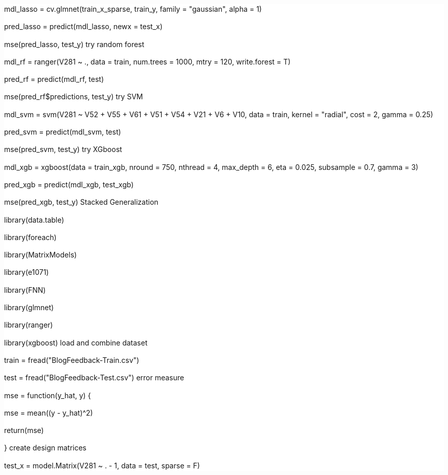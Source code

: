 mdl_lasso = cv.glmnet(train_x_sparse, train_y, family = "gaussian", alpha = 1)

pred_lasso = predict(mdl_lasso, newx = test_x)

mse(pred_lasso, test_y)
try random forest

mdl_rf = ranger(V281 ~ ., data = train, num.trees = 1000, mtry = 120, write.forest = T)

pred_rf = predict(mdl_rf, test)

mse(pred_rf$predictions, test_y)
try SVM

mdl_svm = svm(V281 ~ V52 + V55 + V61 + V51 + V54 + V21 + V6 + V10, data = train, kernel = "radial", cost = 2, gamma = 0.25)

pred_svm = predict(mdl_svm, test)

mse(pred_svm, test_y)
try XGboost

mdl_xgb = xgboost(data = train_xgb, nround = 750, nthread = 4, max_depth = 6, eta = 0.025, subsample = 0.7, gamma = 3)

pred_xgb = predict(mdl_xgb, test_xgb)

mse(pred_xgb, test_y)
Stacked Generalization

library(data.table)

library(foreach)

library(MatrixModels)

library(e1071)

library(FNN)

library(glmnet)

library(ranger)

library(xgboost)
load and combine dataset

train = fread("BlogFeedback-Train.csv")

test = fread("BlogFeedback-Test.csv")
error measure

mse = function(y_hat, y) {

mse = mean((y - y_hat)^2)

return(mse)

}
create design matrices

test_x = model.Matrix(V281 ~ . - 1, data = test, sparse = F)
